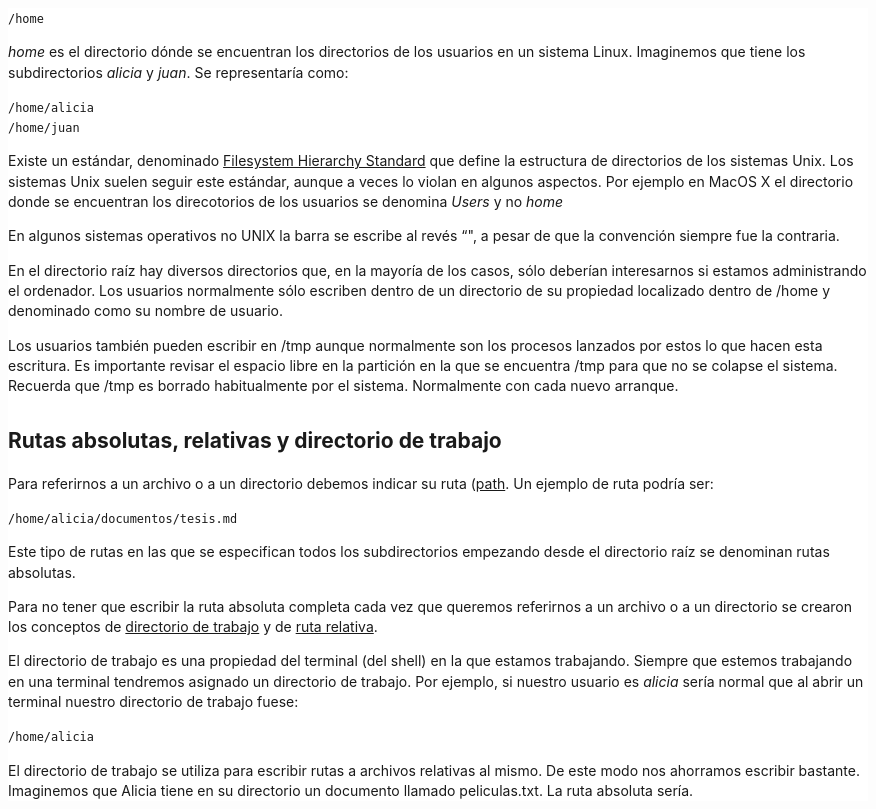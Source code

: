 ```
/home
```

*home* es el directorio dónde se encuentran los directorios de los usuarios en un sistema Linux. Imaginemos que tiene los subdirectorios *alicia* y *juan*. Se representaría como:

```
/home/alicia
/home/juan
```

Existe un estándar, denominado [Filesystem Hierarchy Standard](https://en.wikipedia.org/wiki/Filesystem_Hierarchy_Standard) que define la estructura de directorios de los sistemas Unix. Los sistemas Unix suelen seguir este estándar, aunque a veces lo violan en algunos aspectos. Por ejemplo en MacOS X el directorio donde se encuentran los direcotorios de los usuarios se denomina *Users* y no *home*

En algunos sistemas operativos no UNIX la barra se escribe al revés “", a pesar de que la convención siempre fue la contraria.

En el directorio raíz hay diversos directorios que, en la mayoría de los casos, sólo deberían interesarnos si estamos administrando el ordenador. Los usuarios normalmente sólo escriben dentro de un directorio de su propiedad localizado dentro de /home y denominado como su nombre de usuario.

Los usuarios también pueden escribir en /tmp aunque normalmente son los procesos lanzados por estos lo que hacen esta escritura. Es importante revisar el espacio libre en la partición en la que se encuentra /tmp para que no se colapse el sistema. Recuerda que /tmp es borrado habitualmente por el sistema. Normalmente con cada nuevo arranque.

## Rutas absolutas, relativas y directorio de trabajo

Para referirnos a un archivo o a un directorio debemos indicar su ruta ([path](https://en.wikipedia.org/wiki/Path_(computing)). Un ejemplo de ruta podría ser:

```
/home/alicia/documentos/tesis.md
```

Este tipo de rutas en las que se especifican todos los subdirectorios empezando desde el directorio raíz se denominan rutas absolutas.

Para no tener que escribir la ruta absoluta completa cada vez que queremos referirnos a un archivo o a un directorio se crearon los conceptos de [directorio de trabajo](https://en.wikipedia.org/wiki/Working_directory) y de [ruta relativa](https://en.wikipedia.org/wiki/Path_(computing)#Absolute_and_relative_paths).

El directorio de trabajo es una propiedad del terminal (del shell) en la que estamos trabajando. Siempre que estemos trabajando en una terminal tendremos asignado un directorio de trabajo. Por ejemplo, si nuestro usuario es *alicia* sería normal que al abrir un terminal nuestro directorio de trabajo fuese:

```
/home/alicia
```

El directorio de trabajo se utiliza para escribir rutas a archivos relativas al mismo. De este modo nos ahorramos escribir bastante. Imaginemos que Alicia tiene en su directorio un documento llamado peliculas.txt. La ruta absoluta sería.
